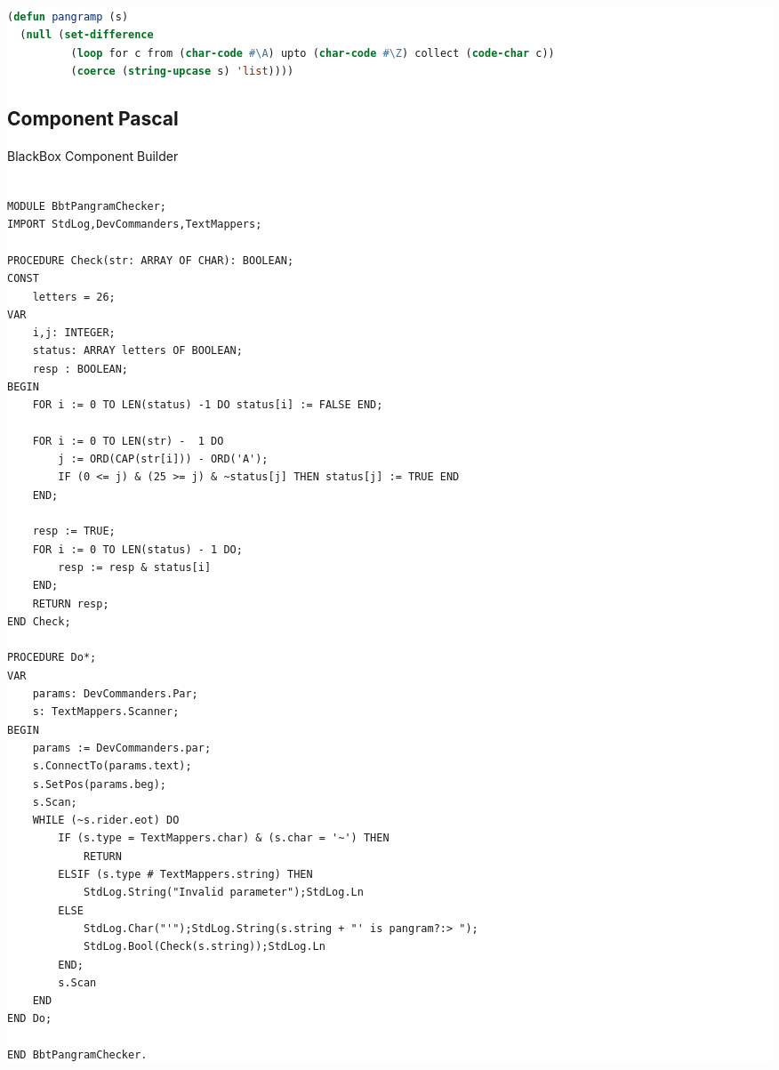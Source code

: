 
```lisp
(defun pangramp (s)
  (null (set-difference
          (loop for c from (char-code #\A) upto (char-code #\Z) collect (code-char c))
          (coerce (string-upcase s) 'list))))
```



## Component Pascal

BlackBox Component Builder

```oberon2

MODULE BbtPangramChecker;
IMPORT StdLog,DevCommanders,TextMappers;

PROCEDURE Check(str: ARRAY OF CHAR): BOOLEAN;
CONST
	letters = 26;
VAR
	i,j: INTEGER;
	status: ARRAY letters OF BOOLEAN;
	resp : BOOLEAN;
BEGIN
	FOR i := 0 TO LEN(status) -1 DO status[i] := FALSE END;

	FOR i := 0 TO LEN(str) -  1 DO
		j := ORD(CAP(str[i])) - ORD('A');
		IF (0 <= j) & (25 >= j) & ~status[j] THEN status[j] := TRUE END
	END;

	resp := TRUE;
	FOR i := 0 TO LEN(status) - 1 DO;
		resp := resp & status[i]
	END;
	RETURN resp;
END Check;

PROCEDURE Do*;
VAR
	params: DevCommanders.Par;
	s: TextMappers.Scanner;
BEGIN
	params := DevCommanders.par;
	s.ConnectTo(params.text);
	s.SetPos(params.beg);
	s.Scan;
	WHILE (~s.rider.eot) DO
		IF (s.type = TextMappers.char) & (s.char = '~') THEN
			RETURN
		ELSIF (s.type # TextMappers.string) THEN
			StdLog.String("Invalid parameter");StdLog.Ln
		ELSE
			StdLog.Char("'");StdLog.String(s.string + "' is pangram?:> ");
			StdLog.Bool(Check(s.string));StdLog.Ln
		END;
		s.Scan
	END
END Do;

END BbtPangramChecker.

```